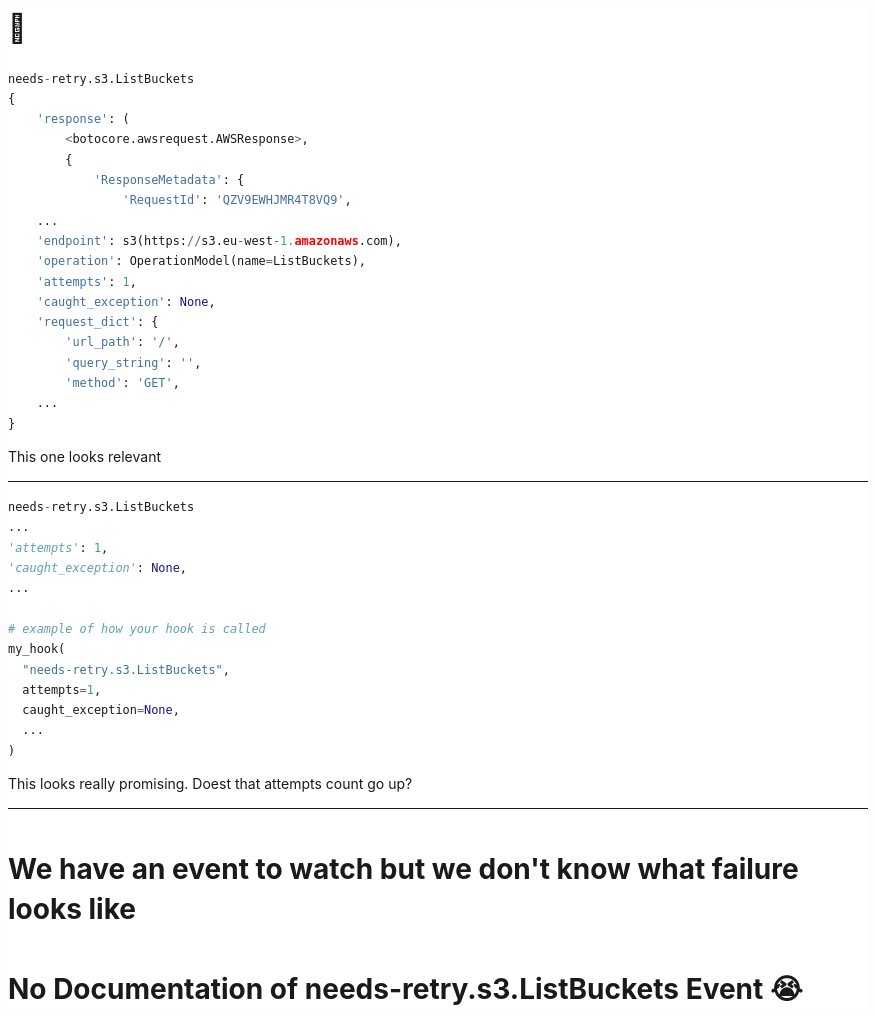 # 🤔
```python
needs-retry.s3.ListBuckets
{
    'response': (
        <botocore.awsrequest.AWSResponse>,
        {
            'ResponseMetadata': {
                'RequestId': 'QZV9EWHJMR4T8VQ9',
    ...
    'endpoint': s3(https://s3.eu-west-1.amazonaws.com),
    'operation': OperationModel(name=ListBuckets),
    'attempts': 1,
    'caught_exception': None,
    'request_dict': {
        'url_path': '/',
        'query_string': '',
        'method': 'GET',
    ...
}
```

This one looks relevant

---

```python
needs-retry.s3.ListBuckets
...
'attempts': 1,
'caught_exception': None,
...

# example of how your hook is called
my_hook(
  "needs-retry.s3.ListBuckets",
  attempts=1,
  caught_exception=None,
  ...
)
```

This looks really promising. Doest that attempts count go up?


---

# We have an event to watch but we don't know what failure looks like

# No Documentation of needs-retry.s3.ListBuckets Event 😭
